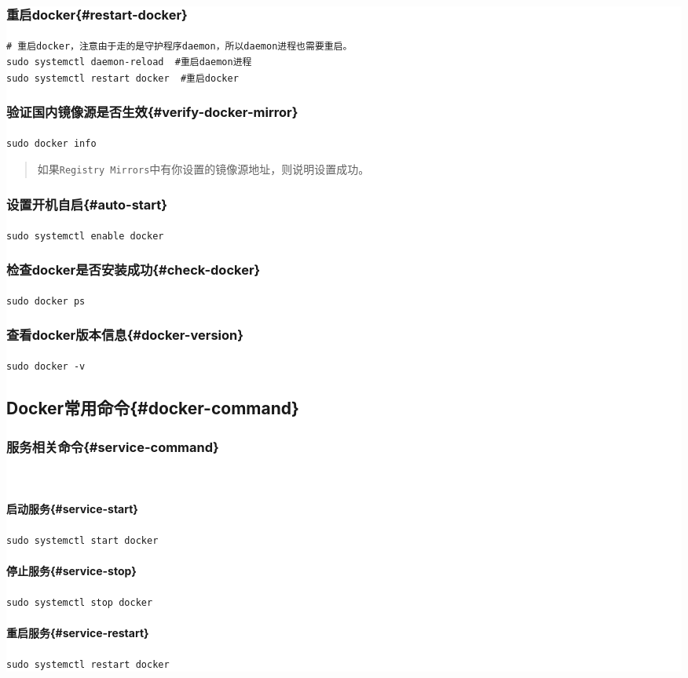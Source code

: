 ### 重启docker{#restart-docker}

```shell
# 重启docker，注意由于走的是守护程序daemon，所以daemon进程也需要重启。
sudo systemctl daemon-reload  #重启daemon进程
sudo systemctl restart docker  #重启docker
```

### 验证国内镜像源是否生效{#verify-docker-mirror}

```shell
sudo docker info
```

> 如果`Registry Mirrors`中有你设置的镜像源地址，则说明设置成功。

### 设置开机自启{#auto-start}

```shell
sudo systemctl enable docker
```

### 检查docker是否安装成功{#check-docker}

```shell
sudo docker ps
```

### 查看docker版本信息{#docker-version}

```shell
sudo docker -v
```

## Docker常用命令{#docker-command}

### 服务相关命令{#service-command}

<br />

#### 启动服务{#service-start}

```shell
sudo systemctl start docker
```

#### 停止服务{#service-stop}

```shell
sudo systemctl stop docker
```

#### 重启服务{#service-restart}

```shell
sudo systemctl restart docker
```
